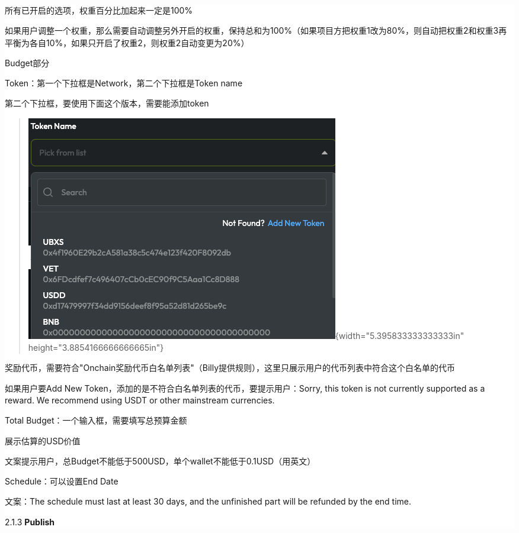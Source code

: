 所有已开启的选项，权重百分比加起来一定是100%

如果用户调整一个权重，那么需要自动调整另外开启的权重，保持总和为100%（如果项目方把权重1改为80%，则自动把权重2和权重3再平衡为各自10%，如果只开启了权重2，则权重2自动变更为20%）

Budget部分

Token：第一个下拉框是Network，第二个下拉框是Token name

第二个下拉框，要使用下面这个版本，需要能添加token

> ![](图片/media/image7.png){width="5.395833333333333in"
> height="3.8854166666666665in"}

奖励代币，需要符合"Onchain奖励代币白名单列表"（Billy提供规则），这里只展示用户的代币列表中符合这个白名单的代币

如果用户要Add New
Token，添加的是不符合白名单列表的代币，要提示用户：Sorry, this token is
not currently supported as a reward. We recommend using USDT or other
mainstream currencies.

Total Budget：一个输入框，需要填写总预算金额

展示估算的USD价值

文案提示用户，总Budget不能低于500USD，单个wallet不能低于0.1USD（用英文）

Schedule：可以设置End Date

文案：The schedule must last at least 30 days, and the unfinished part
will be refunded by the end time.

2.1.3 **Publish**
